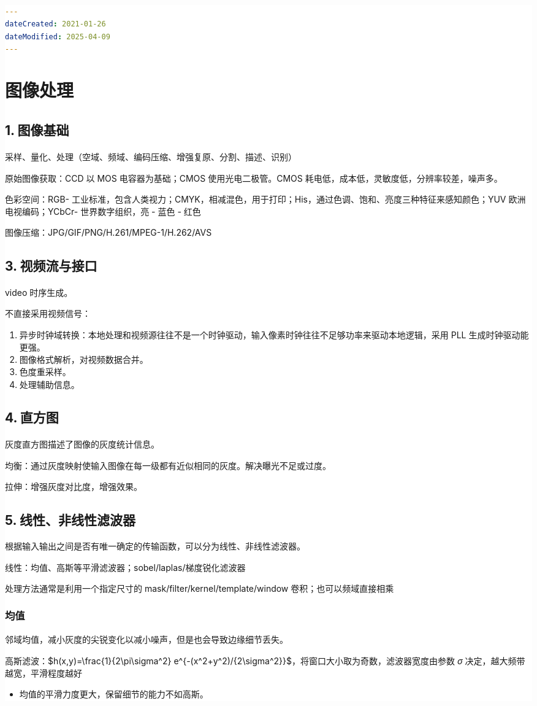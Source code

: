 ```yaml
---
dateCreated: 2021-01-26
dateModified: 2025-04-09
---
```

# 图像处理

## 1. 图像基础

采样、量化、处理（空域、频域、编码压缩、增强复原、分割、描述、识别）

原始图像获取：CCD 以 MOS 电容器为基础；CMOS 使用光电二极管。CMOS 耗电低，成本低，灵敏度低，分辨率较差，噪声多。

色彩空间：RGB- 工业标准，包含人类视力；CMYK，相减混色，用于打印；His，通过色调、饱和、亮度三种特征来感知颜色；YUV 欧洲电视编码；YCbCr- 世界数字组织，亮 - 蓝色 - 红色

图像压缩：JPG/GIF/PNG/H.261/MPEG-1/H.262/AVS

## 3. 视频流与接口

video 时序生成。

不直接采用视频信号：

1. 异步时钟域转换：本地处理和视频源往往不是一个时钟驱动，输入像素时钟往往不足够功率来驱动本地逻辑，采用 PLL 生成时钟驱动能更强。
2. 图像格式解析，对视频数据合并。
3. 色度重采样。
4. 处理辅助信息。

## 4. 直方图

灰度直方图描述了图像的灰度统计信息。

均衡：通过灰度映射使输入图像在每一级都有近似相同的灰度。解决曝光不足或过度。

拉伸：增强灰度对比度，增强效果。

## 5. 线性、非线性滤波器

根据输入输出之间是否有唯一确定的传输函数，可以分为线性、非线性滤波器。

线性：均值、高斯等平滑滤波器；sobel/laplas/梯度锐化滤波器

处理方法通常是利用一个指定尺寸的 mask/filter/kernel/template/window 卷积；也可以频域直接相乘

### 均值

邻域均值，减小灰度的尖锐变化以减小噪声，但是也会导致边缘细节丢失。

高斯滤波：$h(x,y)=\frac{1}{2\pi\sigma^2} e^{-(x^2+y^2)/{2\sigma^2}}$，将窗口大小取为奇数，滤波器宽度由参数 $\sigma$ 决定，越大频带越宽，平滑程度越好

- 均值的平滑力度更大，保留细节的能力不如高斯。
